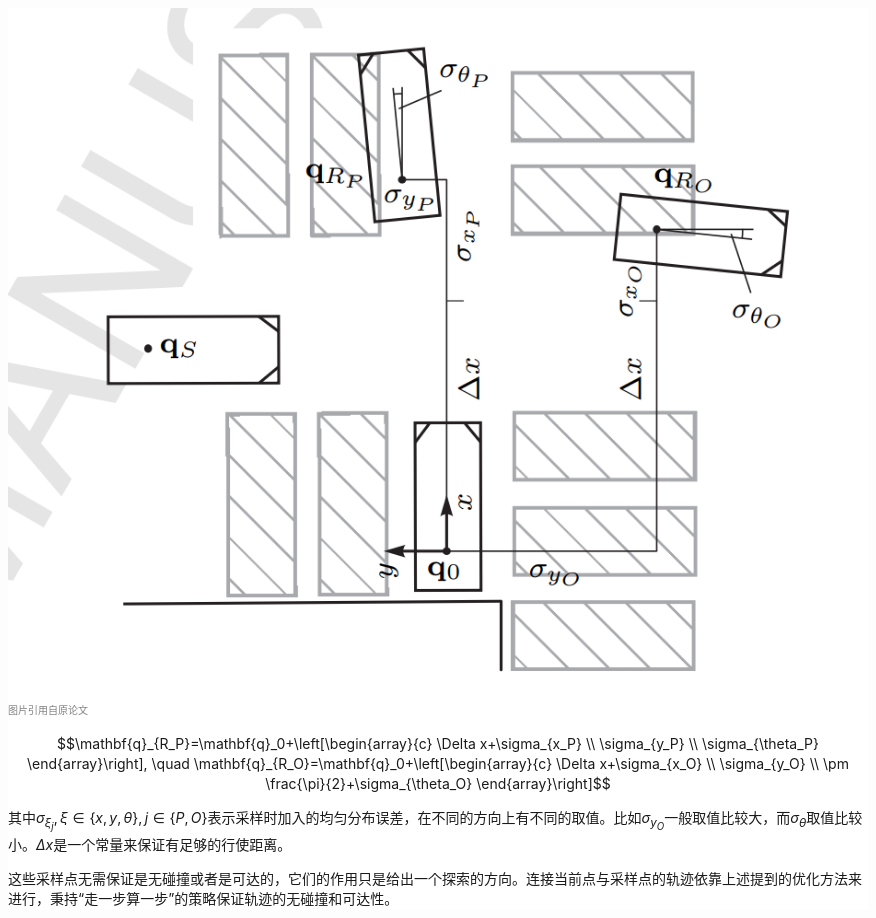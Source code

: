![parking_opti_ref_config](imgs/parking_opti_ref_config.png)
<font color=Grey size = 1>图片引用自原论文</font>

$$\mathbf{q}_{R_P}=\mathbf{q}_0+\left[\begin{array}{c}
\Delta x+\sigma_{x_P} \\
\sigma_{y_P} \\
\sigma_{\theta_P}
\end{array}\right], \quad \mathbf{q}_{R_O}=\mathbf{q}_0+\left[\begin{array}{c}
\Delta x+\sigma_{x_O} \\
\sigma_{y_O} \\
\pm \frac{\pi}{2}+\sigma_{\theta_O}
\end{array}\right]$$

其中$\sigma_{\xi_j}, \xi\in \{x, y, \theta\}, j \in \{P, O\}$表示采样时加入的均匀分布误差，在不同的方向上有不同的取值。比如$\sigma_{y_O}$一般取值比较大，而$\sigma_\theta$取值比较小。$\Delta x$是一个常量来保证有足够的行使距离。

这些采样点无需保证是无碰撞或者是可达的，它们的作用只是给出一个探索的方向。连接当前点与采样点的轨迹依靠上述提到的优化方法来进行，秉持“走一步算一步”的策略保证轨迹的无碰撞和可达性。

